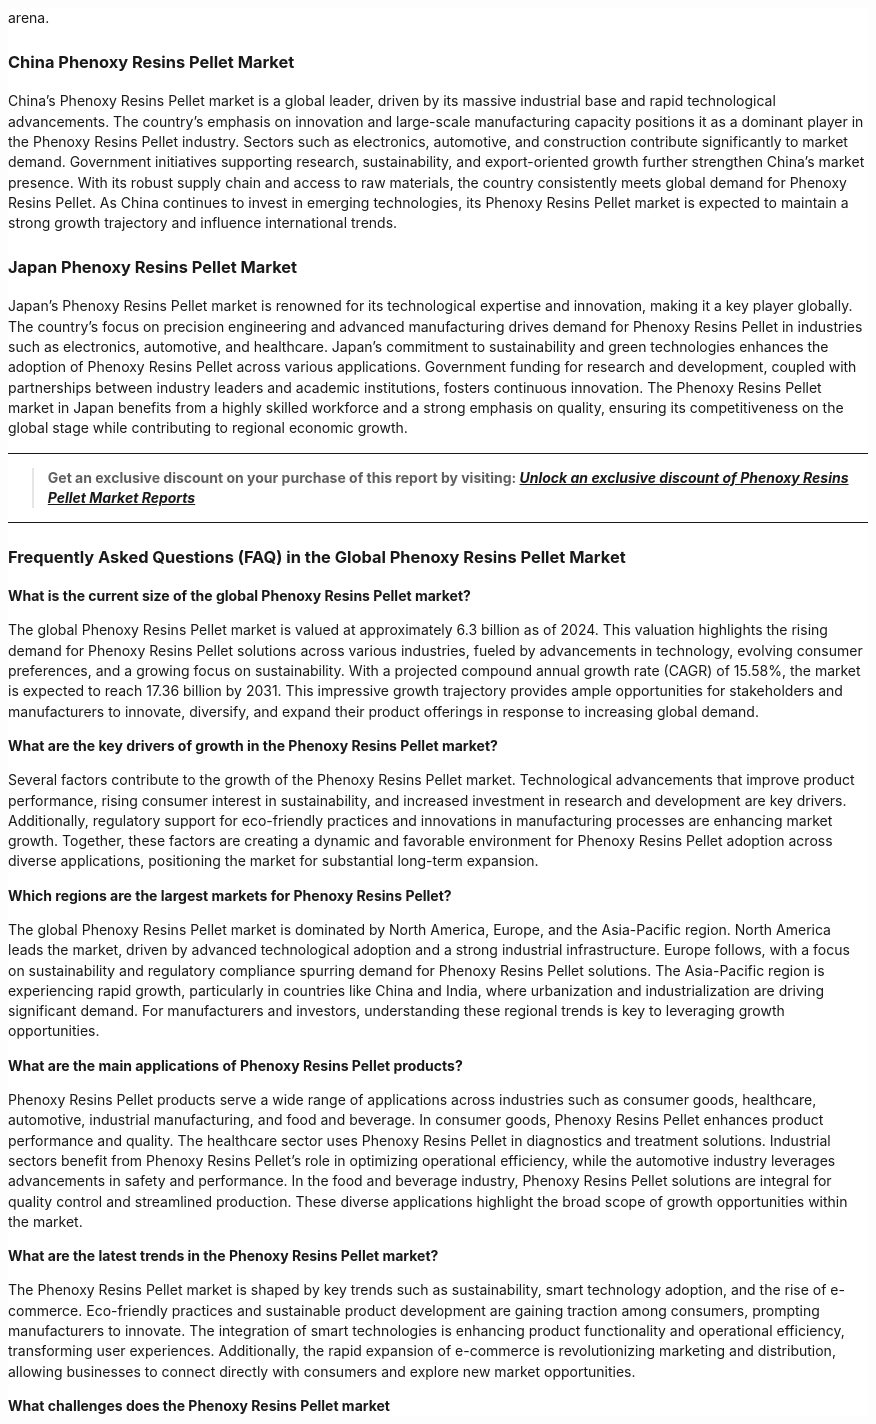 arena.</p><h3>China Phenoxy Resins Pellet Market</h3><p>China&rsquo;s Phenoxy Resins Pellet market is a global leader, driven by its massive industrial base and rapid technological advancements. The country&rsquo;s emphasis on innovation and large-scale manufacturing capacity positions it as a dominant player in the Phenoxy Resins Pellet industry. Sectors such as electronics, automotive, and construction contribute significantly to market demand. Government initiatives supporting research, sustainability, and export-oriented growth further strengthen China&rsquo;s market presence. With its robust supply chain and access to raw materials, the country consistently meets global demand for Phenoxy Resins Pellet. As China continues to invest in emerging technologies, its Phenoxy Resins Pellet market is expected to maintain a strong growth trajectory and influence international trends.</p><h3>Japan Phenoxy Resins Pellet Market</h3><p>Japan&rsquo;s Phenoxy Resins Pellet market is renowned for its technological expertise and innovation, making it a key player globally. The country&rsquo;s focus on precision engineering and advanced manufacturing drives demand for Phenoxy Resins Pellet in industries such as electronics, automotive, and healthcare. Japan&rsquo;s commitment to sustainability and green technologies enhances the adoption of Phenoxy Resins Pellet across various applications. Government funding for research and development, coupled with partnerships between industry leaders and academic institutions, fosters continuous innovation. The Phenoxy Resins Pellet market in Japan benefits from a highly skilled workforce and a strong emphasis on quality, ensuring its competitiveness on the global stage while contributing to regional economic growth.</p><hr /><blockquote><p><strong>Get an exclusive discount on your purchase of this report by visiting: <em><a href="://marketresearchpulse.com/ask-for-discount/65024?utm_source=Github&amp;utm_medium=030">Unlock an exclusive discount of Phenoxy Resins Pellet Market Reports</a></em>&nbsp;</strong></p></blockquote><hr /><h3>Frequently Asked Questions (FAQ) in the Global Phenoxy Resins Pellet Market</h3><p><strong>What is the current size of the global Phenoxy Resins Pellet market?</strong></p><p>The global Phenoxy Resins Pellet market is valued at approximately 6.3 billion as of 2024. This valuation highlights the rising demand for Phenoxy Resins Pellet solutions across various industries, fueled by advancements in technology, evolving consumer preferences, and a growing focus on sustainability. With a projected compound annual growth rate (CAGR) of 15.58%, the market is expected to reach 17.36 billion by 2031. This impressive growth trajectory provides ample opportunities for stakeholders and manufacturers to innovate, diversify, and expand their product offerings in response to increasing global demand.</p><p><strong>What are the key drivers of growth in the Phenoxy Resins Pellet market?</strong></p><p>Several factors contribute to the growth of the Phenoxy Resins Pellet market. Technological advancements that improve product performance, rising consumer interest in sustainability, and increased investment in research and development are key drivers. Additionally, regulatory support for eco-friendly practices and innovations in manufacturing processes are enhancing market growth. Together, these factors are creating a dynamic and favorable environment for Phenoxy Resins Pellet adoption across diverse applications, positioning the market for substantial long-term expansion.</p><p><strong>Which regions are the largest markets for Phenoxy Resins Pellet?</strong></p><p>The global Phenoxy Resins Pellet market is dominated by North America, Europe, and the Asia-Pacific region. North America leads the market, driven by advanced technological adoption and a strong industrial infrastructure. Europe follows, with a focus on sustainability and regulatory compliance spurring demand for Phenoxy Resins Pellet solutions. The Asia-Pacific region is experiencing rapid growth, particularly in countries like China and India, where urbanization and industrialization are driving significant demand. For manufacturers and investors, understanding these regional trends is key to leveraging growth opportunities.</p><p><strong>What are the main applications of Phenoxy Resins Pellet products?</strong></p><p>Phenoxy Resins Pellet products serve a wide range of applications across industries such as consumer goods, healthcare, automotive, industrial manufacturing, and food and beverage. In consumer goods, Phenoxy Resins Pellet enhances product performance and quality. The healthcare sector uses Phenoxy Resins Pellet in diagnostics and treatment solutions. Industrial sectors benefit from Phenoxy Resins Pellet&rsquo;s role in optimizing operational efficiency, while the automotive industry leverages advancements in safety and performance. In the food and beverage industry, Phenoxy Resins Pellet solutions are integral for quality control and streamlined production. These diverse applications highlight the broad scope of growth opportunities within the market.</p><p><strong>What are the latest trends in the Phenoxy Resins Pellet market?</strong></p><p>The Phenoxy Resins Pellet market is shaped by key trends such as sustainability, smart technology adoption, and the rise of e-commerce. Eco-friendly practices and sustainable product development are gaining traction among consumers, prompting manufacturers to innovate. The integration of smart technologies is enhancing product functionality and operational efficiency, transforming user experiences. Additionally, the rapid expansion of e-commerce is revolutionizing marketing and distribution, allowing businesses to connect directly with consumers and explore new market opportunities.</p><p><strong>What challenges does the Phenoxy Resins Pellet market